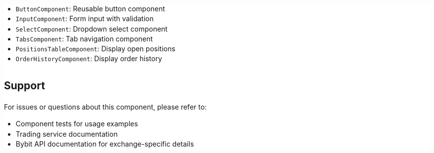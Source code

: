 - `ButtonComponent`: Reusable button component
- `InputComponent`: Form input with validation
- `SelectComponent`: Dropdown select component
- `TabsComponent`: Tab navigation component
- `PositionsTableComponent`: Display open positions
- `OrderHistoryComponent`: Display order history

## Support

For issues or questions about this component, please refer to:
- Component tests for usage examples
- Trading service documentation
- Bybit API documentation for exchange-specific details
